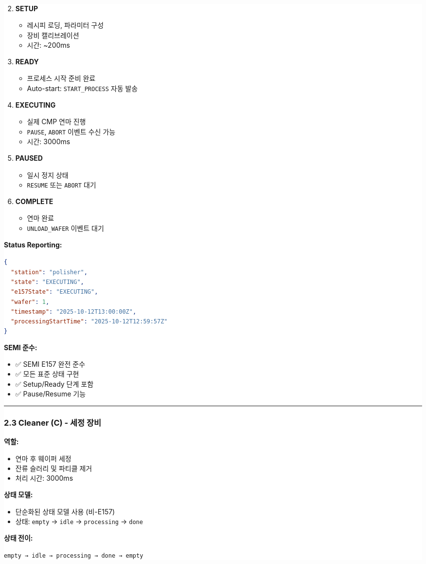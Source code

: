 2. **SETUP**
   - 레시피 로딩, 파라미터 구성
   - 장비 캘리브레이션
   - 시간: ~200ms

3. **READY**
   - 프로세스 시작 준비 완료
   - Auto-start: `START_PROCESS` 자동 발송

4. **EXECUTING**
   - 실제 CMP 연마 진행
   - `PAUSE`, `ABORT` 이벤트 수신 가능
   - 시간: 3000ms

5. **PAUSED**
   - 일시 정지 상태
   - `RESUME` 또는 `ABORT` 대기

6. **COMPLETE**
   - 연마 완료
   - `UNLOAD_WAFER` 이벤트 대기

**Status Reporting:**
```json
{
  "station": "polisher",
  "state": "EXECUTING",
  "e157State": "EXECUTING",
  "wafer": 1,
  "timestamp": "2025-10-12T13:00:00Z",
  "processingStartTime": "2025-10-12T12:59:57Z"
}
```

**SEMI 준수:**
- ✅ SEMI E157 완전 준수
- ✅ 모든 표준 상태 구현
- ✅ Setup/Ready 단계 포함
- ✅ Pause/Resume 기능

---

### 2.3 Cleaner (C) - 세정 장비

**역할:**
- 연마 후 웨이퍼 세정
- 잔류 슬러리 및 파티클 제거
- 처리 시간: 3000ms

**상태 모델:**
- 단순화된 상태 모델 사용 (비-E157)
- 상태: `empty` → `idle` → `processing` → `done`

**상태 전이:**
```
empty → idle → processing → done → empty
```
